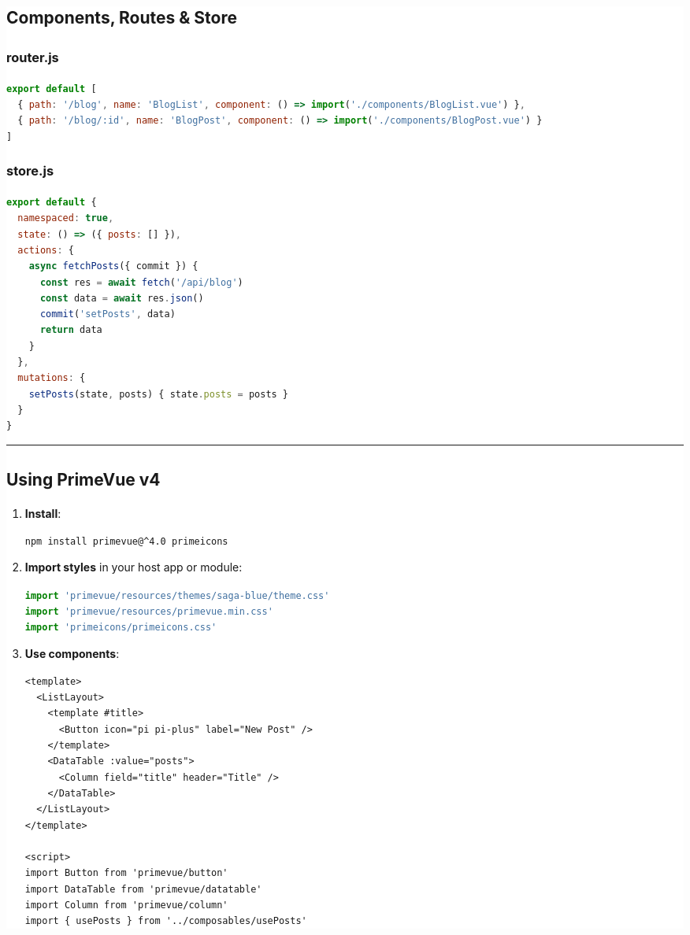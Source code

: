 
## Components, Routes & Store

### router.js

```js
export default [
  { path: '/blog', name: 'BlogList', component: () => import('./components/BlogList.vue') },
  { path: '/blog/:id', name: 'BlogPost', component: () => import('./components/BlogPost.vue') }
]
```

### store.js

```js
export default {
  namespaced: true,
  state: () => ({ posts: [] }),
  actions: {
    async fetchPosts({ commit }) {
      const res = await fetch('/api/blog')
      const data = await res.json()
      commit('setPosts', data)
      return data
    }
  },
  mutations: {
    setPosts(state, posts) { state.posts = posts }
  }
}
```

---

## Using PrimeVue v4

1. **Install**:
   ```bash
   npm install primevue@^4.0 primeicons
   ```
2. **Import styles** in your host app or module:
   ```js
   import 'primevue/resources/themes/saga-blue/theme.css'
   import 'primevue/resources/primevue.min.css'
   import 'primeicons/primeicons.css'
   ```
3. **Use components**:
   ```vue
   <template>
     <ListLayout>
       <template #title>
         <Button icon="pi pi-plus" label="New Post" />
       </template>
       <DataTable :value="posts">
         <Column field="title" header="Title" />
       </DataTable>
     </ListLayout>
   </template>

   <script>
   import Button from 'primevue/button'
   import DataTable from 'primevue/datatable'
   import Column from 'primevue/column'
   import { usePosts } from '../composables/usePosts'

   ```